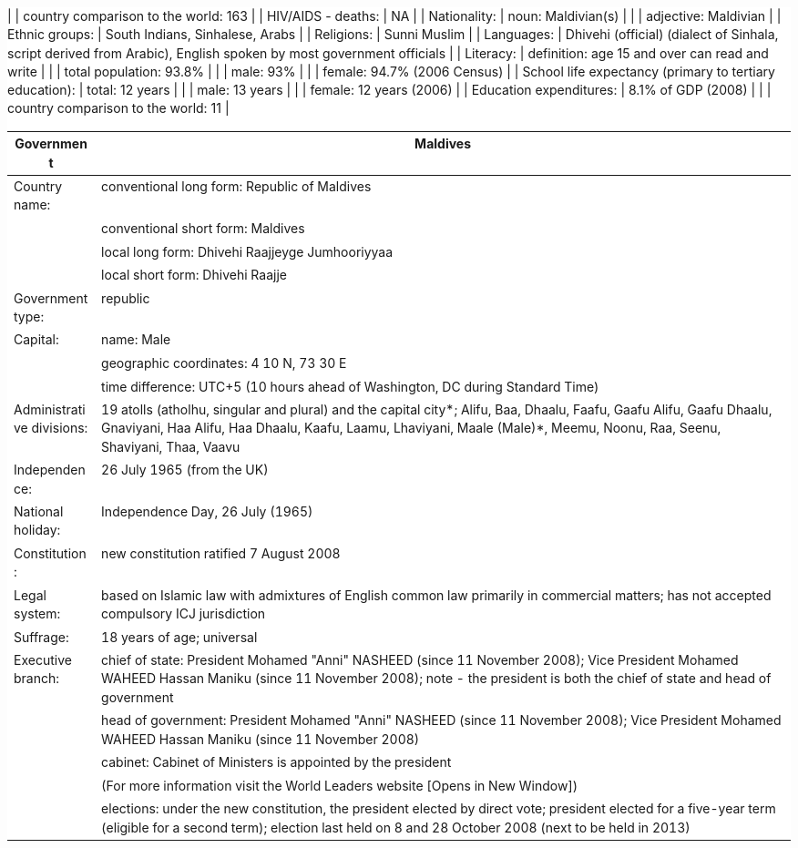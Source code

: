 | | country comparison to the world: 163 |
| HIV/AIDS - deaths: | NA |
| Nationality: | noun: Maldivian(s) |
| | adjective: Maldivian |
| Ethnic groups: | South Indians, Sinhalese, Arabs |
| Religions: | Sunni Muslim |
| Languages: | Dhivehi (official) (dialect of Sinhala, script derived from Arabic), English spoken by most government officials |
| Literacy: | definition: age 15 and over can read and write |
| | total population: 93.8% |
| | male: 93% |
| | female: 94.7% (2006 Census) |
| School life expectancy (primary to tertiary education): | total: 12 years |
| | male: 13 years |
| | female: 12 years (2006) |
| Education expenditures: | 8.1% of GDP (2008) |
| | country comparison to the world: 11 |


| Government | Maldives |
| --- | --- |
| Country name: | conventional long form: Republic of Maldives |
| | conventional short form: Maldives |
| | local long form: Dhivehi Raajjeyge Jumhooriyyaa |
| | local short form: Dhivehi Raajje |
| Government type: | republic |
| Capital: | name: Male |
| | geographic coordinates: 4 10 N, 73 30 E |
| | time difference: UTC+5 (10 hours ahead of Washington, DC during Standard Time) |
| Administrative divisions: | 19 atolls (atholhu, singular and plural) and the capital city*; Alifu, Baa, Dhaalu, Faafu, Gaafu Alifu, Gaafu Dhaalu, Gnaviyani, Haa Alifu, Haa Dhaalu, Kaafu, Laamu, Lhaviyani, Maale (Male)*, Meemu, Noonu, Raa, Seenu, Shaviyani, Thaa, Vaavu |
| Independence: | 26 July 1965 (from the UK) |
| National holiday: | Independence Day, 26 July (1965) |
| Constitution: | new constitution ratified 7 August 2008 |
| Legal system: | based on Islamic law with admixtures of English common law primarily in commercial matters; has not accepted compulsory ICJ jurisdiction |
| Suffrage: | 18 years of age; universal |
| Executive branch: | chief of state: President Mohamed "Anni" NASHEED (since 11 November 2008); Vice President Mohamed WAHEED Hassan Maniku (since 11 November 2008); note - the president is both the chief of state and head of government |
| | head of government: President Mohamed "Anni" NASHEED (since 11 November 2008); Vice President Mohamed WAHEED Hassan Maniku (since 11 November 2008) |
| | cabinet: Cabinet of Ministers is appointed by the president |
| | (For more information visit the World Leaders website [Opens in New Window]) |
| | elections: under the new constitution, the president elected by direct vote; president elected for a five-year term (eligible for a second term); election last held on 8 and 28 October 2008 (next to be held in 2013) |